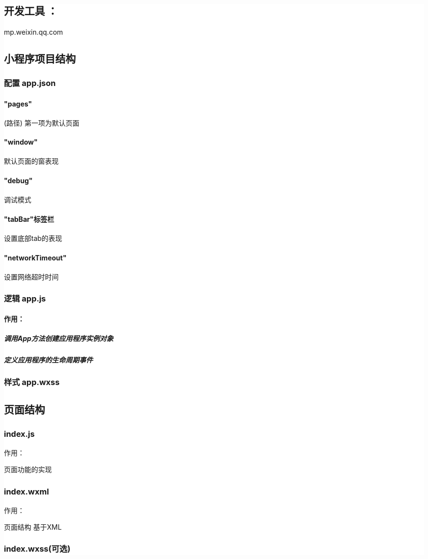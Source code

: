## 开发工具 ：

mp.weixin.qq.com

## 小程序项目结构

### 配置 app.json

#### "pages"

(路径) 第一项为默认页面

#### "window"

默认页面的窗表现

#### "debug"

调试模式

#### "tabBar"标签栏

设置底部tab的表现

#### "networkTimeout"

设置网络超时时间

### 逻辑 app.js

#### 作用：

##### 调用App方法创建应用程序实例对象

##### 定义应用程序的生命周期事件

### 样式 app.wxss

## 页面结构

### index.js

作用：

页面功能的实现

### index.wxml

作用：

页面结构 基于XML

### index.wxss(可选)
